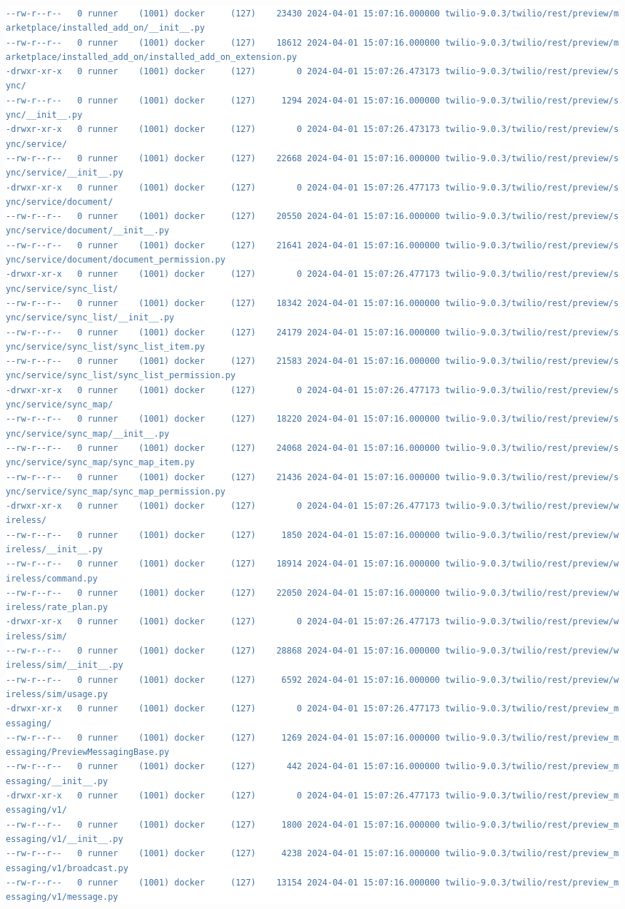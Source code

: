 ```diff
--rw-r--r--   0 runner    (1001) docker     (127)    23430 2024-04-01 15:07:16.000000 twilio-9.0.3/twilio/rest/preview/marketplace/installed_add_on/__init__.py
--rw-r--r--   0 runner    (1001) docker     (127)    18612 2024-04-01 15:07:16.000000 twilio-9.0.3/twilio/rest/preview/marketplace/installed_add_on/installed_add_on_extension.py
-drwxr-xr-x   0 runner    (1001) docker     (127)        0 2024-04-01 15:07:26.473173 twilio-9.0.3/twilio/rest/preview/sync/
--rw-r--r--   0 runner    (1001) docker     (127)     1294 2024-04-01 15:07:16.000000 twilio-9.0.3/twilio/rest/preview/sync/__init__.py
-drwxr-xr-x   0 runner    (1001) docker     (127)        0 2024-04-01 15:07:26.473173 twilio-9.0.3/twilio/rest/preview/sync/service/
--rw-r--r--   0 runner    (1001) docker     (127)    22668 2024-04-01 15:07:16.000000 twilio-9.0.3/twilio/rest/preview/sync/service/__init__.py
-drwxr-xr-x   0 runner    (1001) docker     (127)        0 2024-04-01 15:07:26.477173 twilio-9.0.3/twilio/rest/preview/sync/service/document/
--rw-r--r--   0 runner    (1001) docker     (127)    20550 2024-04-01 15:07:16.000000 twilio-9.0.3/twilio/rest/preview/sync/service/document/__init__.py
--rw-r--r--   0 runner    (1001) docker     (127)    21641 2024-04-01 15:07:16.000000 twilio-9.0.3/twilio/rest/preview/sync/service/document/document_permission.py
-drwxr-xr-x   0 runner    (1001) docker     (127)        0 2024-04-01 15:07:26.477173 twilio-9.0.3/twilio/rest/preview/sync/service/sync_list/
--rw-r--r--   0 runner    (1001) docker     (127)    18342 2024-04-01 15:07:16.000000 twilio-9.0.3/twilio/rest/preview/sync/service/sync_list/__init__.py
--rw-r--r--   0 runner    (1001) docker     (127)    24179 2024-04-01 15:07:16.000000 twilio-9.0.3/twilio/rest/preview/sync/service/sync_list/sync_list_item.py
--rw-r--r--   0 runner    (1001) docker     (127)    21583 2024-04-01 15:07:16.000000 twilio-9.0.3/twilio/rest/preview/sync/service/sync_list/sync_list_permission.py
-drwxr-xr-x   0 runner    (1001) docker     (127)        0 2024-04-01 15:07:26.477173 twilio-9.0.3/twilio/rest/preview/sync/service/sync_map/
--rw-r--r--   0 runner    (1001) docker     (127)    18220 2024-04-01 15:07:16.000000 twilio-9.0.3/twilio/rest/preview/sync/service/sync_map/__init__.py
--rw-r--r--   0 runner    (1001) docker     (127)    24068 2024-04-01 15:07:16.000000 twilio-9.0.3/twilio/rest/preview/sync/service/sync_map/sync_map_item.py
--rw-r--r--   0 runner    (1001) docker     (127)    21436 2024-04-01 15:07:16.000000 twilio-9.0.3/twilio/rest/preview/sync/service/sync_map/sync_map_permission.py
-drwxr-xr-x   0 runner    (1001) docker     (127)        0 2024-04-01 15:07:26.477173 twilio-9.0.3/twilio/rest/preview/wireless/
--rw-r--r--   0 runner    (1001) docker     (127)     1850 2024-04-01 15:07:16.000000 twilio-9.0.3/twilio/rest/preview/wireless/__init__.py
--rw-r--r--   0 runner    (1001) docker     (127)    18914 2024-04-01 15:07:16.000000 twilio-9.0.3/twilio/rest/preview/wireless/command.py
--rw-r--r--   0 runner    (1001) docker     (127)    22050 2024-04-01 15:07:16.000000 twilio-9.0.3/twilio/rest/preview/wireless/rate_plan.py
-drwxr-xr-x   0 runner    (1001) docker     (127)        0 2024-04-01 15:07:26.477173 twilio-9.0.3/twilio/rest/preview/wireless/sim/
--rw-r--r--   0 runner    (1001) docker     (127)    28868 2024-04-01 15:07:16.000000 twilio-9.0.3/twilio/rest/preview/wireless/sim/__init__.py
--rw-r--r--   0 runner    (1001) docker     (127)     6592 2024-04-01 15:07:16.000000 twilio-9.0.3/twilio/rest/preview/wireless/sim/usage.py
-drwxr-xr-x   0 runner    (1001) docker     (127)        0 2024-04-01 15:07:26.477173 twilio-9.0.3/twilio/rest/preview_messaging/
--rw-r--r--   0 runner    (1001) docker     (127)     1269 2024-04-01 15:07:16.000000 twilio-9.0.3/twilio/rest/preview_messaging/PreviewMessagingBase.py
--rw-r--r--   0 runner    (1001) docker     (127)      442 2024-04-01 15:07:16.000000 twilio-9.0.3/twilio/rest/preview_messaging/__init__.py
-drwxr-xr-x   0 runner    (1001) docker     (127)        0 2024-04-01 15:07:26.477173 twilio-9.0.3/twilio/rest/preview_messaging/v1/
--rw-r--r--   0 runner    (1001) docker     (127)     1800 2024-04-01 15:07:16.000000 twilio-9.0.3/twilio/rest/preview_messaging/v1/__init__.py
--rw-r--r--   0 runner    (1001) docker     (127)     4238 2024-04-01 15:07:16.000000 twilio-9.0.3/twilio/rest/preview_messaging/v1/broadcast.py
--rw-r--r--   0 runner    (1001) docker     (127)    13154 2024-04-01 15:07:16.000000 twilio-9.0.3/twilio/rest/preview_messaging/v1/message.py
```
